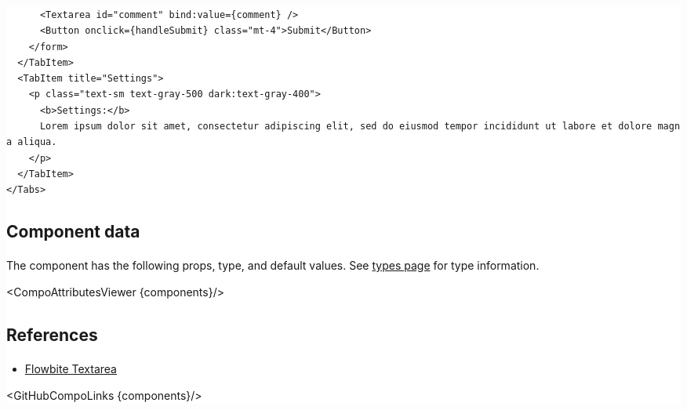 ```svelte example class="h-auto"
      <Textarea id="comment" bind:value={comment} />
      <Button onclick={handleSubmit} class="mt-4">Submit</Button>
    </form>
  </TabItem>
  <TabItem title="Settings">
    <p class="text-sm text-gray-500 dark:text-gray-400">
      <b>Settings:</b>
      Lorem ipsum dolor sit amet, consectetur adipiscing elit, sed do eiusmod tempor incididunt ut labore et dolore magna aliqua.
    </p>
  </TabItem>
</Tabs>
```

## Component data

The component has the following props, type, and default values. See [types page](/docs/pages/typescript) for type information.

<CompoAttributesViewer {components}/>

## References

- [Flowbite Textarea](https://flowbite.com/docs/forms/textarea/)

<GitHubCompoLinks {components}/>
